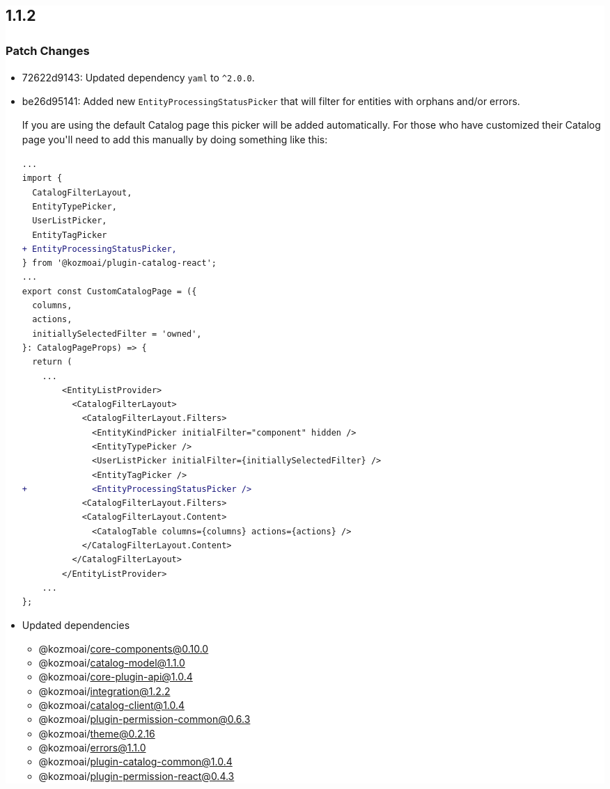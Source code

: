 ## 1.1.2

### Patch Changes

- 72622d9143: Updated dependency `yaml` to `^2.0.0`.
- be26d95141: Added new `EntityProcessingStatusPicker` that will filter for entities with orphans and/or errors.

  If you are using the default Catalog page this picker will be added automatically. For those who have customized their Catalog page you'll need to add this manually by doing something like this:

  ```diff
  ...
  import {
    CatalogFilterLayout,
    EntityTypePicker,
    UserListPicker,
    EntityTagPicker
  + EntityProcessingStatusPicker,
  } from '@kozmoai/plugin-catalog-react';
  ...
  export const CustomCatalogPage = ({
    columns,
    actions,
    initiallySelectedFilter = 'owned',
  }: CatalogPageProps) => {
    return (
      ...
          <EntityListProvider>
            <CatalogFilterLayout>
              <CatalogFilterLayout.Filters>
                <EntityKindPicker initialFilter="component" hidden />
                <EntityTypePicker />
                <UserListPicker initialFilter={initiallySelectedFilter} />
                <EntityTagPicker />
  +             <EntityProcessingStatusPicker />
              <CatalogFilterLayout.Filters>
              <CatalogFilterLayout.Content>
                <CatalogTable columns={columns} actions={actions} />
              </CatalogFilterLayout.Content>
            </CatalogFilterLayout>
          </EntityListProvider>
      ...
  };
  ```

- Updated dependencies
  - @kozmoai/core-components@0.10.0
  - @kozmoai/catalog-model@1.1.0
  - @kozmoai/core-plugin-api@1.0.4
  - @kozmoai/integration@1.2.2
  - @kozmoai/catalog-client@1.0.4
  - @kozmoai/plugin-permission-common@0.6.3
  - @kozmoai/theme@0.2.16
  - @kozmoai/errors@1.1.0
  - @kozmoai/plugin-catalog-common@1.0.4
  - @kozmoai/plugin-permission-react@0.4.3
